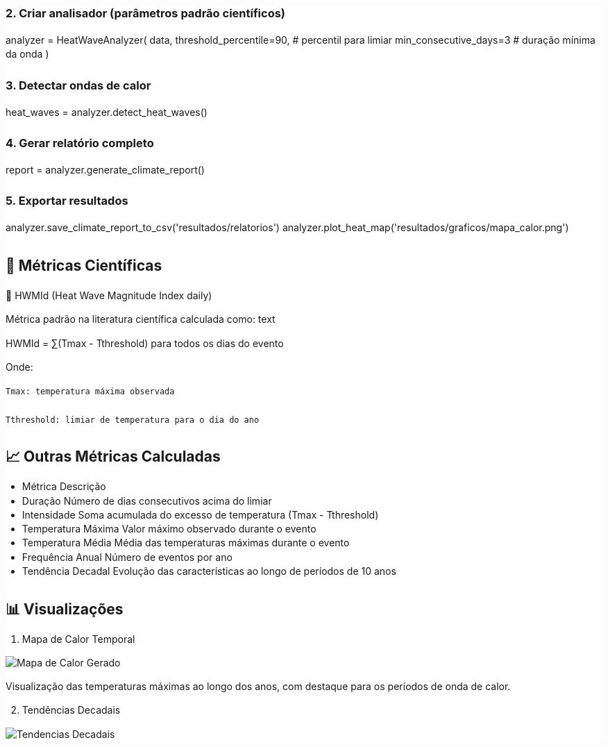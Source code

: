 ### 2. Criar analisador (parâmetros padrão científicos)
analyzer = HeatWaveAnalyzer(
    data,
    threshold_percentile=90,  # percentil para limiar
    min_consecutive_days=3    # duração mínima da onda
)

### 3. Detectar ondas de calor
heat_waves = analyzer.detect_heat_waves()

### 4. Gerar relatório completo
report = analyzer.generate_climate_report()

### 5. Exportar resultados
analyzer.save_climate_report_to_csv('resultados/relatorios')
analyzer.plot_heat_map('resultados/graficos/mapa_calor.png')

## 🔬 Métricas Científicas
📏 HWMId (Heat Wave Magnitude Index daily)

Métrica padrão na literatura científica calculada como:
text

HWMId = ∑(Tmax - Tthreshold) para todos os dias do evento

Onde:

    Tmax: temperatura máxima observada

    Tthreshold: limiar de temperatura para o dia do ano

## 📈 Outras Métricas Calculadas
- Métrica	Descrição
- Duração	Número de dias consecutivos acima do limiar
- Intensidade	Soma acumulada do excesso de temperatura (Tmax - Tthreshold)
- Temperatura Máxima	Valor máximo observado durante o evento
- Temperatura Média	Média das temperaturas máximas durante o evento
- Frequência Anual	Número de eventos por ano
- Tendência Decadal	Evolução das características ao longo de períodos de 10 anos

## 📊 Visualizações

1. Mapa de Calor Temporal

![Mapa de Calor Gerado](resultados_onda_calor/mapa_de_calor_temporal.png)

Visualização das temperaturas máximas ao longo dos anos, com destaque para os períodos de onda de calor.

2. Tendências Decadais

![Tendencias Decadais](resultados_onda_calor/tendencias_decadais.png)
